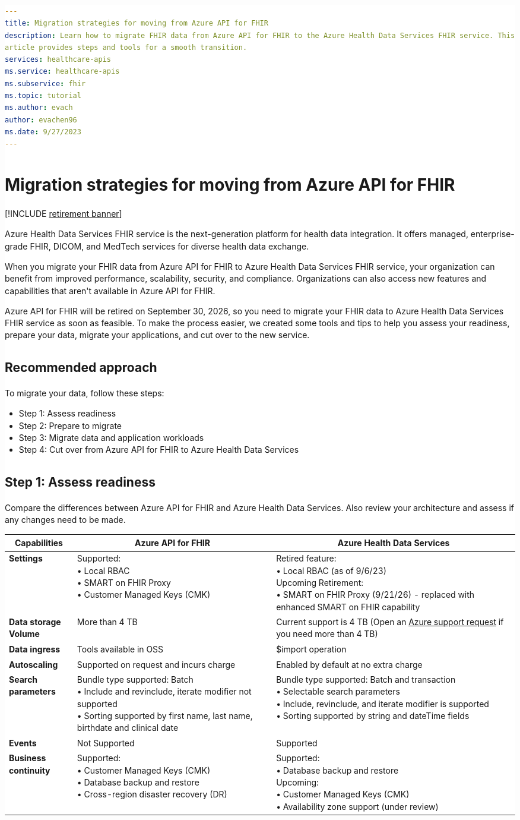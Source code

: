 ```yaml
---
title: Migration strategies for moving from Azure API for FHIR
description: Learn how to migrate FHIR data from Azure API for FHIR to the Azure Health Data Services FHIR service. This article provides steps and tools for a smooth transition.
services: healthcare-apis
ms.service: healthcare-apis
ms.subservice: fhir
ms.topic: tutorial
ms.author: evach
author: evachen96
ms.date: 9/27/2023
---
```


# Migration strategies for moving from Azure API for FHIR

[!INCLUDE [retirement banner](../includes/healthcare-apis-azure-api-fhir-retirement.md)]

Azure Health Data Services FHIR service is the next-generation platform for health data integration. It offers managed, enterprise-grade FHIR, DICOM, and MedTech services for diverse health data exchange. 

When you migrate your FHIR data from Azure API for FHIR to Azure Health Data Services FHIR service, your organization can benefit from improved performance, scalability, security, and compliance. Organizations can also access new features and capabilities that aren't available in Azure API for FHIR. 

Azure API for FHIR will be retired on September 30, 2026, so you need to migrate your FHIR data to Azure Health Data Services FHIR service as soon as feasible. To make the process easier, we created some tools and tips to help you assess your readiness, prepare your data, migrate your applications, and cut over to the new service.

## Recommended approach

To migrate your data, follow these steps:

- Step 1: Assess readiness
- Step 2: Prepare to migrate
- Step 3: Migrate data and application workloads
- Step 4: Cut over from Azure API for FHIR to Azure Health Data Services

## Step 1: Assess readiness

Compare the differences between Azure API for FHIR and Azure Health Data Services. Also review your architecture and assess if any changes need to be made.

|Capabilities|Azure API for FHIR|Azure Health Data Services|
|------------|------------------|--------------------------|
|**Settings**|Supported: <br> • Local RBAC <br> • SMART on FHIR Proxy <br> • Customer Managed Keys (CMK) |Retired feature: <br> • Local RBAC (as of 9/6/23) <br> Upcoming Retirement: <br>  • SMART on FHIR Proxy (9/21/26) - replaced with enhanced SMART on FHIR capability|
|**Data storage Volume**|More than 4 TB|Current support is 4 TB (Open an [Azure support request](../../azure-portal/supportability/how-to-create-azure-support-request.md) if you need more than 4 TB)|
|**Data ingress**|Tools available in OSS|$import operation|
|**Autoscaling**|Supported on request and incurs charge|Enabled by default at no extra charge|
|**Search parameters**|Bundle type supported: Batch <br> • Include and revinclude, iterate modifier not supported  <br> • Sorting supported by first name, last name, birthdate and clinical date|Bundle type supported: Batch and transaction  <br> • Selectable search parameters  <br> • Include, revinclude, and iterate modifier is supported <br>• Sorting supported by string and dateTime fields|
|**Events**|Not Supported|Supported|
|**Business continuity**|Supported: <br> • Customer Managed Keys (CMK) <br> • Database backup and restore <br> • Cross-region disaster recovery (DR) |Supported: <br> • Database backup and restore <br> Upcoming: <br> • Customer Managed Keys (CMK)<br> • Availability zone support (under review)|
